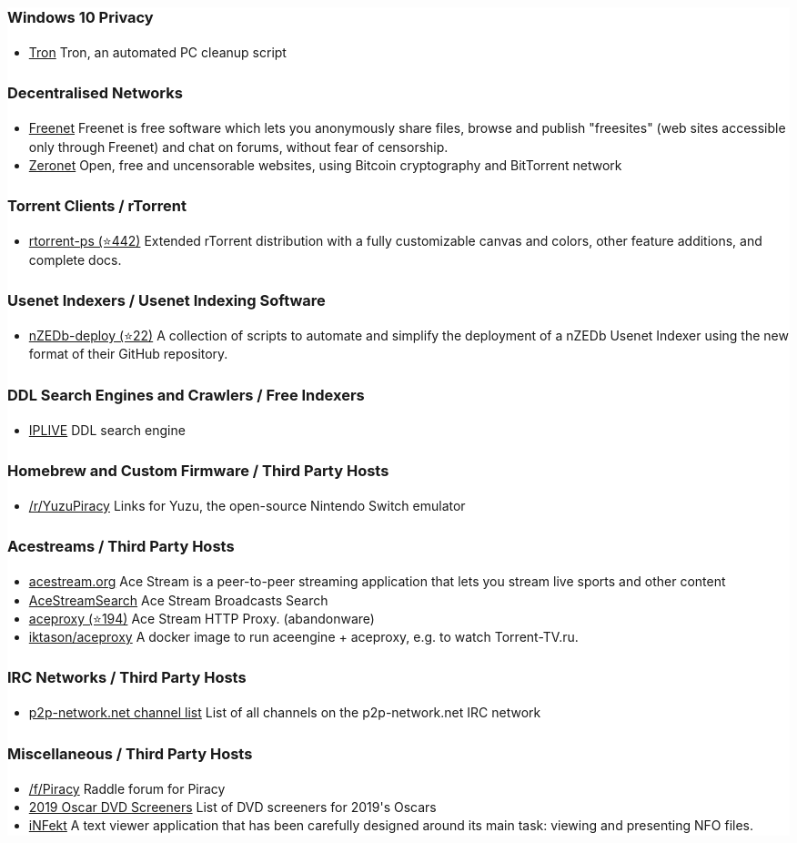 ### Windows 10 Privacy

*   [Tron](https://www.reddit.com/r/TronScript) Tron, an automated PC cleanup script

### Decentralised Networks

*   [Freenet](https://freenetproject.org) Freenet is free software which lets you anonymously share files, browse and publish "freesites" (web sites accessible only through Freenet) and chat on forums, without fear of censorship.
*   [Zeronet](https://zeronet.io/) Open, free and uncensorable websites, using Bitcoin cryptography and BitTorrent network

### Torrent Clients / rTorrent

*   [rtorrent-ps (⭐442)](https://github.com/pyroscope/rtorrent-ps) Extended rTorrent distribution with a fully customizable canvas and colors, other feature additions, and complete docs.

### Usenet Indexers / Usenet Indexing Software

*   [nZEDb-deploy (⭐22)](https://github.com/PREngineer/nZEDb-deploy) A collection of scripts to automate and simplify the deployment of a nZEDb Usenet Indexer using the new format of their GitHub repository.

### DDL Search Engines and Crawlers / Free Indexers

*   [IPLIVE](https://iplive.club/) DDL search engine

### Homebrew and Custom Firmware / Third Party Hosts

*   [/r/YuzuPiracy](https://www.reddit.com/r/YuzuPiracy) Links for Yuzu, the open-source Nintendo Switch emulator

### Acestreams / Third Party Hosts

*   [acestream.org](http://acestream.org/) Ace Stream is a peer-to-peer streaming application that lets you stream live sports and other content
*   [AceStreamSearch](https://acestreamsearch.com/en/) Ace Stream Broadcasts Search
*   [aceproxy (⭐194)](https://github.com/ValdikSS/aceproxy) Ace Stream HTTP Proxy. (abandonware)
*   [iktason/aceproxy](https://hub.docker.com/r/ikatson/aceproxy/) A docker image to run aceengine + aceproxy, e.g. to watch Torrent-TV.ru.

### IRC Networks / Third Party Hosts

*   [p2p-network.net channel list](https://search.mibbit.com/channels/p2p-network) List of all channels on the p2p-network.net IRC network

### Miscellaneous / Third Party Hosts

*   [/f/Piracy](https://raddle.me/f/Piracy) Raddle forum for Piracy
*   [2019 Oscar DVD Screeners](https://whereyouwatch.com/articles/here-are-the-2019-oscar-dvd-screeners/) List of DVD screeners for 2019's Oscars
*   [iNFekt](https://infekt.ws/) A text viewer application that has been carefully designed around its main task: viewing and presenting NFO files.
